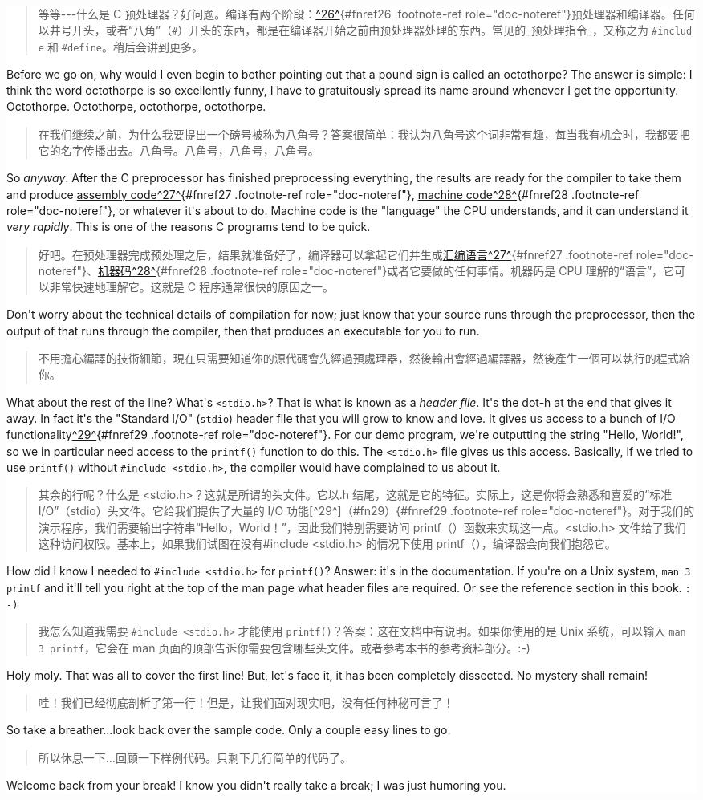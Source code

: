 > 等等---什么是 C 预处理器？好问题。编译有两个阶段：[^26^](#fn26){#fnref26 .footnote-ref role="doc-noteref"}预处理器和编译器。任何以井号开头，或者“八角”（`#`）开头的东西，都是在编译器开始之前由预处理器处理的东西。常见的_预处理指令_，又称之为 `#include` 和 `#define`。稍后会讲到更多。

Before we go on, why would I even begin to bother pointing out that a pound sign is called an octothorpe? The answer is simple: I think the word octothorpe is so excellently funny, I have to gratuitously spread its name around whenever I get the opportunity. Octothorpe. Octothorpe, octothorpe, octothorpe.

> 在我们继续之前，为什么我要提出一个磅号被称为八角号？答案很简单：我认为八角号这个词非常有趣，每当我有机会时，我都要把它的名字传播出去。八角号。八角号，八角号，八角号。

So _anyway_. After the C preprocessor has finished preprocessing everything, the results are ready for the compiler to take them and produce [assembly code](https://en.wikipedia.org/wiki/Assembly_language)[^27^](#fn27){#fnref27 .footnote-ref role="doc-noteref"}, [machine code](https://en.wikipedia.org/wiki/Machine_code)[^28^](#fn28){#fnref28 .footnote-ref role="doc-noteref"}, or whatever it's about to do. Machine code is the "language" the CPU understands, and it can understand it _very rapidly_. This is one of the reasons C programs tend to be quick.

> 好吧。在预处理器完成预处理之后，结果就准备好了，编译器可以拿起它们并生成[汇编语言](https://en.wikipedia.org/wiki/Assembly_language)[^27^](#fn27){#fnref27 .footnote-ref role="doc-noteref"}、[机器码](https://en.wikipedia.org/wiki/Machine_code)[^28^](#fn28){#fnref28 .footnote-ref role="doc-noteref"}或者它要做的任何事情。机器码是 CPU 理解的“语言”，它可以非常快速地理解它。这就是 C 程序通常很快的原因之一。

Don't worry about the technical details of compilation for now; just know that your source runs through the preprocessor, then the output of that runs through the compiler, then that produces an executable for you to run.

> 不用擔心編譯的技術細節，現在只需要知道你的源代碼會先經過預處理器，然後輸出會經過編譯器，然後產生一個可以執行的程式給你。

What about the rest of the line? What's `<stdio.h>`? That is what is known as a _header file_. It's the dot-h at the end that gives it away. In fact it's the "Standard I/O" (`stdio`) header file that you will grow to know and love. It gives us access to a bunch of I/O functionality[^29^](#fn29){#fnref29 .footnote-ref role="doc-noteref"}. For our demo program, we're outputting the string "Hello, World!", so we in particular need access to the `printf()` function to do this. The `<stdio.h>` file gives us this access. Basically, if we tried to use `printf()` without `#include <stdio.h>`, the compiler would have complained to us about it.

> 其余的行呢？什么是 <stdio.h>？这就是所谓的头文件。它以.h 结尾，这就是它的特征。实际上，这是你将会熟悉和喜爱的“标准 I/O”（stdio）头文件。它给我们提供了大量的 I/O 功能[^29^]（#fn29）{#fnref29 .footnote-ref role="doc-noteref"}。对于我们的演示程序，我们需要输出字符串“Hello，World！”，因此我们特别需要访问 printf（）函数来实现这一点。<stdio.h> 文件给了我们这种访问权限。基本上，如果我们试图在没有#include <stdio.h> 的情况下使用 printf（），编译器会向我们抱怨它。

How did I know I needed to `#include <stdio.h>` for `printf()`? Answer: it's in the documentation. If you're on a Unix system, `man 3 printf` and it'll tell you right at the top of the man page what header files are required. Or see the reference section in this book. `:-)`

> 我怎么知道我需要 `#include <stdio.h>` 才能使用 `printf()`？答案：这在文档中有说明。如果你使用的是 Unix 系统，可以输入 `man 3 printf`，它会在 man 页面的顶部告诉你需要包含哪些头文件。或者参考本书的参考资料部分。:-)

Holy moly. That was all to cover the first line! But, let's face it, it has been completely dissected. No mystery shall remain!

> 哇！我们已经彻底剖析了第一行！但是，让我们面对现实吧，没有任何神秘可言了！

So take a breather...look back over the sample code. Only a couple easy lines to go.

> 所以休息一下...回顾一下样例代码。只剩下几行简单的代码了。

Welcome back from your break! I know you didn't really take a break; I was just humoring you.
